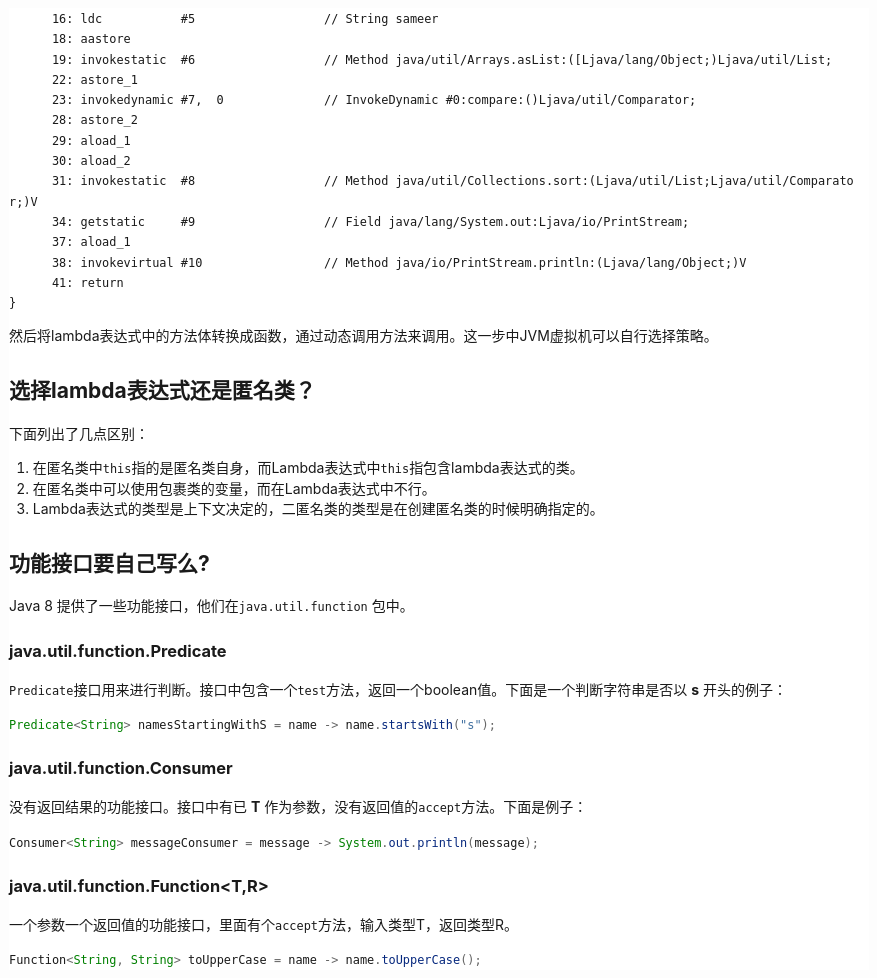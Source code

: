 ```
      16: ldc           #5                  // String sameer
      18: aastore
      19: invokestatic  #6                  // Method java/util/Arrays.asList:([Ljava/lang/Object;)Ljava/util/List;
      22: astore_1
      23: invokedynamic #7,  0              // InvokeDynamic #0:compare:()Ljava/util/Comparator;
      28: astore_2
      29: aload_1
      30: aload_2
      31: invokestatic  #8                  // Method java/util/Collections.sort:(Ljava/util/List;Ljava/util/Comparator;)V
      34: getstatic     #9                  // Field java/lang/System.out:Ljava/io/PrintStream;
      37: aload_1
      38: invokevirtual #10                 // Method java/io/PrintStream.println:(Ljava/lang/Object;)V
      41: return
}
```
然后将lambda表达式中的方法体转换成函数，通过动态调用方法来调用。这一步中JVM虚拟机可以自行选择策略。

## 选择lambda表达式还是匿名类？

下面列出了几点区别：

1. 在匿名类中`this`指的是匿名类自身，而Lambda表达式中`this`指包含lambda表达式的类。
2. 在匿名类中可以使用包裹类的变量，而在Lambda表达式中不行。
3. Lambda表达式的类型是上下文决定的，二匿名类的类型是在创建匿名类的时候明确指定的。

## 功能接口要自己写么?

Java 8 提供了一些功能接口，他们在`java.util.function` 包中。

### java.util.function.Predicate<T>

`Predicate`接口用来进行判断。接口中包含一个`test`方法，返回一个boolean值。下面是一个判断字符串是否以 **s** 开头的例子：

```java
Predicate<String> namesStartingWithS = name -> name.startsWith("s");
```

### java.util.function.Consumer<T>

没有返回结果的功能接口。接口中有已 **T** 作为参数，没有返回值的`accept`方法。下面是例子：

```java
Consumer<String> messageConsumer = message -> System.out.println(message);
```

### java.util.function.Function<T,R>

一个参数一个返回值的功能接口，里面有个`accept`方法，输入类型T，返回类型R。

```java
Function<String, String> toUpperCase = name -> name.toUpperCase();
```
